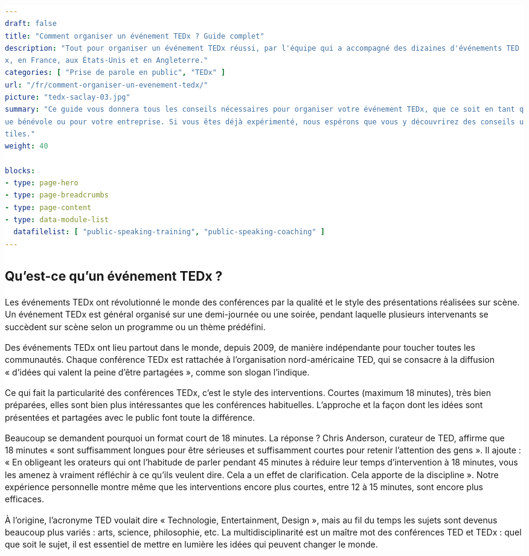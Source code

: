 ```yaml
---
draft: false
title: "Comment organiser un événement TEDx ? Guide complet"
description: "Tout pour organiser un événement TEDx réussi, par l'équipe qui a accompagné des dizaines d'événements TEDx, en France, aux États-Unis et en Angleterre."
categories: [ "Prise de parole en public", "TEDx" ]
url: "/fr/comment-organiser-un-evenement-tedx/"
picture: "tedx-saclay-03.jpg"
summary: "Ce guide vous donnera tous les conseils nécessaires pour organiser votre événement TEDx, que ce soit en tant que bénévole ou pour votre entreprise. Si vous êtes déjà expérimenté, nous espérons que vous y découvrirez des conseils utiles."
weight: 40

blocks:
- type: page-hero
- type: page-breadcrumbs
- type: page-content
- type: data-module-list
  datafilelist: [ "public-speaking-training", "public-speaking-coaching" ]
---
```


## Qu’est-ce qu’un événement TEDx ?

Les événements TEDx ont révolutionné le monde des conférences par la qualité et le style des présentations réalisées sur scène. Un événement TEDx est général organisé sur une demi-journée ou une soirée, pendant laquelle plusieurs intervenants se succèdent sur scène selon un programme ou un thème prédéfini.

Des événements TEDx ont lieu partout dans le monde, depuis 2009, de manière indépendante pour toucher toutes les communautés. Chaque conférence TEDx est rattachée à l’organisation nord-américaine TED, qui se consacre à la diffusion « d’idées qui valent la peine d’être partagées », comme son slogan l’indique.

Ce qui fait la particularité des conférences TEDx, c’est le style des interventions. Courtes (maximum 18 minutes), très bien préparées, elles sont bien plus intéressantes que les conférences habituelles. L’approche et la façon dont les idées sont présentées et partagées avec le public font toute la différence.

Beaucoup se demandent pourquoi un format court de 18 minutes. La réponse ? Chris Anderson, curateur de TED, affirme que 18 minutes « sont suffisamment longues pour être sérieuses et suffisamment courtes pour retenir l’attention des gens ». Il ajoute : « En obligeant les orateurs qui ont l’habitude de parler pendant 45 minutes à réduire leur temps d’intervention à 18 minutes, vous les amenez à vraiment réfléchir à ce qu’ils veulent dire. Cela a un effet de clarification. Cela apporte de la discipline ». Notre expérience personnelle montre même que les interventions encore plus courtes, entre 12 à 15 minutes, sont encore plus efficaces.

À l’origine, l’acronyme TED voulait dire « Technologie, Entertainment, Design », mais au fil du temps les sujets sont devenus beaucoup plus variés : arts, science, philosophie, etc. La multidisciplinarité est un maître mot des conférences TED et TEDx : quel que soit le sujet, il est essentiel de mettre en lumière les idées qui peuvent changer le monde.
